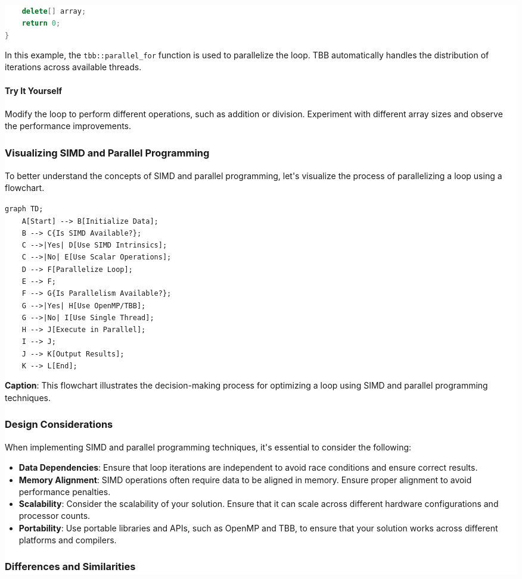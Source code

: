 ```cpp
    delete[] array;
    return 0;
}
```

In this example, the `tbb::parallel_for` function is used to parallelize the loop. TBB automatically handles the distribution of iterations across available threads.

#### Try It Yourself

Modify the loop to perform different operations, such as addition or division. Experiment with different array sizes and observe the performance improvements.

### Visualizing SIMD and Parallel Programming

To better understand the concepts of SIMD and parallel programming, let's visualize the process of parallelizing a loop using a flowchart.

```mermaid
graph TD;
    A[Start] --> B[Initialize Data];
    B --> C{Is SIMD Available?};
    C -->|Yes| D[Use SIMD Intrinsics];
    C -->|No| E[Use Scalar Operations];
    D --> F[Parallelize Loop];
    E --> F;
    F --> G{Is Parallelism Available?};
    G -->|Yes| H[Use OpenMP/TBB];
    G -->|No| I[Use Single Thread];
    H --> J[Execute in Parallel];
    I --> J;
    J --> K[Output Results];
    K --> L[End];
```

**Caption**: This flowchart illustrates the decision-making process for optimizing a loop using SIMD and parallel programming techniques.

### Design Considerations

When implementing SIMD and parallel programming techniques, it's essential to consider the following:

- **Data Dependencies**: Ensure that loop iterations are independent to avoid race conditions and ensure correct results.
- **Memory Alignment**: SIMD operations often require data to be aligned in memory. Ensure proper alignment to avoid performance penalties.
- **Scalability**: Consider the scalability of your solution. Ensure that it can scale across different hardware configurations and processor counts.
- **Portability**: Use portable libraries and APIs, such as OpenMP and TBB, to ensure that your solution works across different platforms and compilers.

### Differences and Similarities
